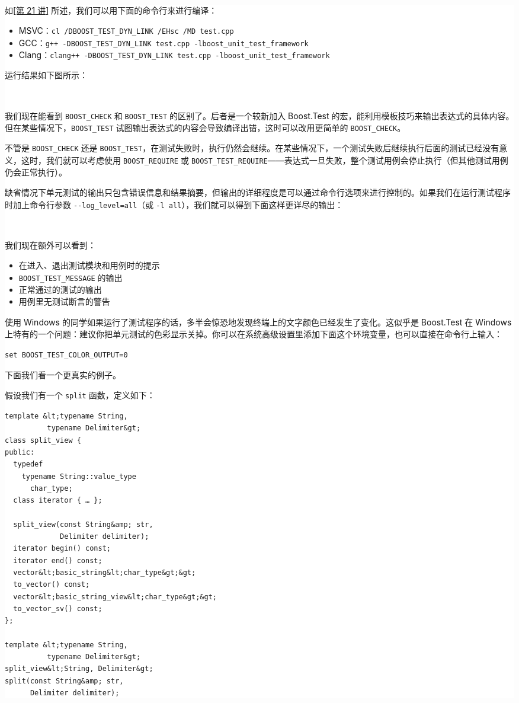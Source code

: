 如[[第 21 讲]](https://time.geekbang.org/column/article/187980) 所述，我们可以用下面的命令行来进行编译：

- MSVC：`cl /DBOOST_TEST_DYN_LINK /EHsc /MD test.cpp`
- GCC：`g++ -DBOOST_TEST_DYN_LINK test.cpp -lboost_unit_test_framework`
- Clang：`clang++ -DBOOST_TEST_DYN_LINK test.cpp -lboost_unit_test_framework`

运行结果如下图所示：

<img src="https://static001.geekbang.org/resource/image/2e/fc/2e71b25e154d6609bd5cd3f4bf4911fc.png" alt="">

我们现在能看到 `BOOST_CHECK` 和 `BOOST_TEST` 的区别了。后者是一个较新加入 Boost.Test 的宏，能利用模板技巧来输出表达式的具体内容。但在某些情况下，`BOOST_TEST` 试图输出表达式的内容会导致编译出错，这时可以改用更简单的 `BOOST_CHECK`。

不管是 `BOOST_CHECK` 还是 `BOOST_TEST`，在测试失败时，执行仍然会继续。在某些情况下，一个测试失败后继续执行后面的测试已经没有意义，这时，我们就可以考虑使用 `BOOST_REQUIRE` 或 `BOOST_TEST_REQUIRE`——表达式一旦失败，整个测试用例会停止执行（但其他测试用例仍会正常执行）。

缺省情况下单元测试的输出只包含错误信息和结果摘要，但输出的详细程度是可以通过命令行选项来进行控制的。如果我们在运行测试程序时加上命令行参数 `--log_level=all`（或 `-l all`），我们就可以得到下面这样更详尽的输出：

<img src="https://static001.geekbang.org/resource/image/4e/73/4ead9a603e0f5c4703637c905a2faf73.png" alt="">

我们现在额外可以看到：

- 在进入、退出测试模块和用例时的提示
- `BOOST_TEST_MESSAGE` 的输出
- 正常通过的测试的输出
- 用例里无测试断言的警告

使用 Windows 的同学如果运行了测试程序的话，多半会惊恐地发现终端上的文字颜色已经发生了变化。这似乎是 Boost.Test 在 Windows 上特有的一个问题：建议你把单元测试的色彩显示关掉。你可以在系统高级设置里添加下面这个环境变量，也可以直接在命令行上输入：

```
set BOOST_TEST_COLOR_OUTPUT=0

```

下面我们看一个更真实的例子。

假设我们有一个 `split` 函数，定义如下：

```
template &lt;typename String,
          typename Delimiter&gt;
class split_view {
public:
  typedef
    typename String::value_type
      char_type;
  class iterator { … };

  split_view(const String&amp; str,
             Delimiter delimiter);
  iterator begin() const;
  iterator end() const;
  vector&lt;basic_string&lt;char_type&gt;&gt;
  to_vector() const;
  vector&lt;basic_string_view&lt;char_type&gt;&gt;
  to_vector_sv() const;
};

template &lt;typename String,
          typename Delimiter&gt;
split_view&lt;String, Delimiter&gt;
split(const String&amp; str,
      Delimiter delimiter);

```
